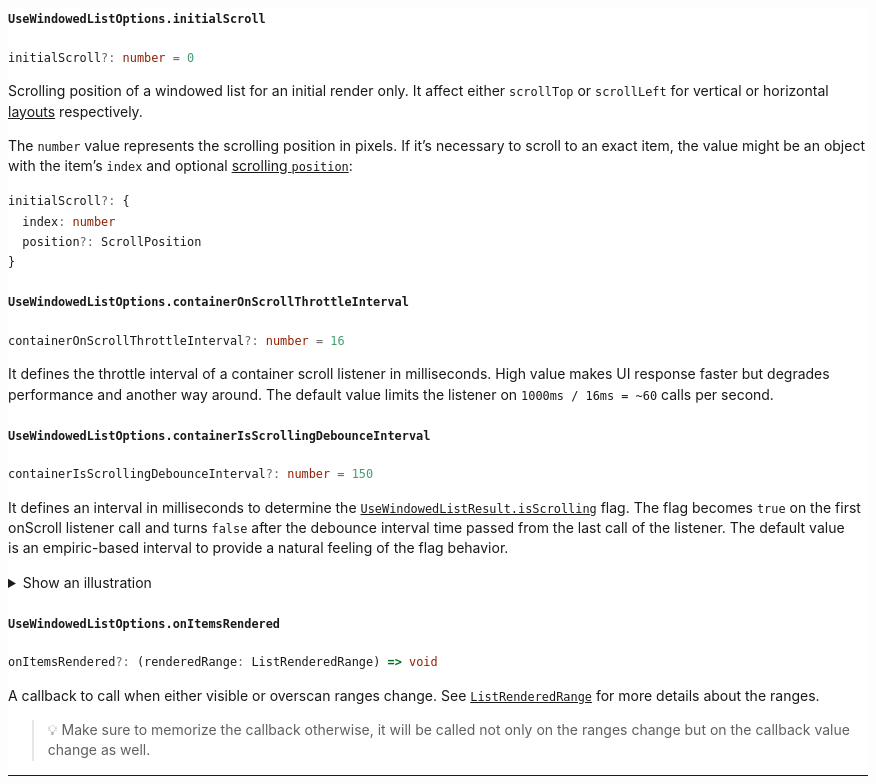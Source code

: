 #### `UseWindowedListOptions.initialScroll`

```ts
initialScroll?: number = 0
```

Scrolling position of a windowed list for an initial render only. It affect either `scrollTop` or `scrollLeft` for vertical or horizontal [layouts][list-layout] respectively.

The `number` value represents the scrolling position in pixels. If it’s necessary to scroll to an exact item, the value might be an object with the item’s `index` and optional [scrolling `position`][scroll-position]:

```ts
initialScroll?: {
  index: number
  position?: ScrollPosition
}
```

#### `UseWindowedListOptions.containerOnScrollThrottleInterval`

```ts
containerOnScrollThrottleInterval?: number = 16
```

It defines the throttle interval of a container scroll listener in milliseconds. High value makes UI response faster but degrades performance and another way around. The default value limits the listener on `1000ms / 16ms = ~60` calls per second.

#### `UseWindowedListOptions.containerIsScrollingDebounceInterval`

```ts
containerIsScrollingDebounceInterval?: number = 150
```

It defines an interval in milliseconds to determine the [`UseWindowedListResult.isScrolling`][use-windowed-list-result.is-scrolling] flag. The flag becomes `true` on the first onScroll listener call and turns `false` after the debounce interval time passed from the last call of the listener. The default value is an empiric-based interval to provide a natural feeling of the flag behavior.

<details><summary>
    Show an illustration
  </summary></details>

#### `UseWindowedListOptions.onItemsRendered`

```ts
onItemsRendered?: (renderedRange: ListRenderedRange) => void
```

A callback to call when either visible or overscan ranges change. See [`ListRenderedRange`][list-rendered-range] for more details about the ranges.

> 💡 Make sure to memorize the callback otherwise, it will be called not only on the ranges change but on the callback value change as well.

---

[todo]: #i-am-sorry-it-is-not-done-yet
[usage]: #usage
[use-windowed-list-options.item-size]: #usewindowedlistoptionsitemsize
[use-windowed-list-options.container-size]: #usewindowedlistoptionscontainersize
[use-windowed-list-options.overscan-count]: #usewindowedlistoptionsoverscancount
[use-windowed-list-options.initial-scroll]: #usewindowedlistoptionsinitialscroll
[use-windowed-list-options.layout]: #usewindowedlistoptionslayout
[use-windowed-list-options.container-is-scrolling-debounce-interval]: #usewindowedlistoptionscontainerisscrollingdebounceinterval
[use-windowed-list-result.container]: #usewindowedlistresultcontainer
[use-windowed-list-result.scroll-to]: #usewindowedlistresultscrollto
[use-windowed-list-result.scroll-to-item]: #usewindowedlistresultscrolltoitem
[use-windowed-list-result.set-ref]: #usewindowedlistresultsetref
[use-windowed-list-result.is-scrolling]: #usewindowedlistresultisscrolling
[list-layout]: #type-listlayout
[scroll-position]: #type-scrollposition
[list-rendered-range]: #interface-listrenderedrange
[rtl-scroll-inconsistency]: https://stackoverflow.com/q/24276619/4582383
[npm:use-size-react]: https://www.npmjs.com/search?q=use%20size%20react